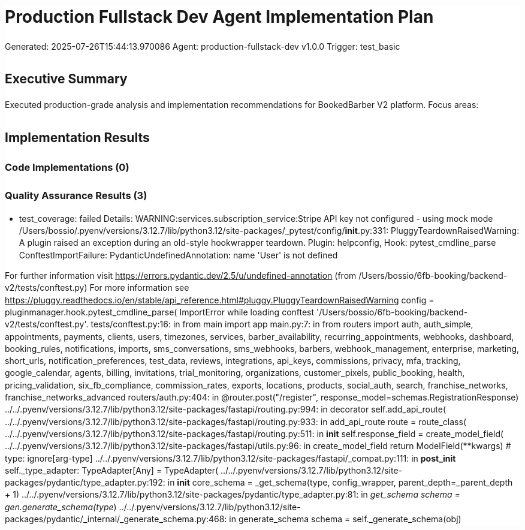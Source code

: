 
# Production Fullstack Dev Agent Implementation Plan
Generated: 2025-07-26T15:44:13.970086
Agent: production-fullstack-dev v1.0.0
Trigger: test_basic

## Executive Summary
Executed production-grade analysis and implementation recommendations for BookedBarber V2 platform.
Focus areas: 

## Implementation Results

### Code Implementations (0)

### Quality Assurance Results (3)

- test_coverage: failed
  Details: WARNING:services.subscription_service:Stripe API key not configured - using mock mode
/Users/bossio/.pyenv/versions/3.12.7/lib/python3.12/site-packages/_pytest/config/__init__.py:331: PluggyTeardownRaisedWarning: A plugin raised an exception during an old-style hookwrapper teardown.
Plugin: helpconfig, Hook: pytest_cmdline_parse
ConftestImportFailure: PydanticUndefinedAnnotation: name 'User' is not defined

For further information visit https://errors.pydantic.dev/2.5/u/undefined-annotation (from /Users/bossio/6fb-booking/backend-v2/tests/conftest.py)
For more information see https://pluggy.readthedocs.io/en/stable/api_reference.html#pluggy.PluggyTeardownRaisedWarning
  config = pluginmanager.hook.pytest_cmdline_parse(
ImportError while loading conftest '/Users/bossio/6fb-booking/backend-v2/tests/conftest.py'.
tests/conftest.py:16: in <module>
    from main import app
main.py:7: in <module>
    from routers import auth, auth_simple, appointments, payments, clients, users, timezones, services, barber_availability, recurring_appointments, webhooks, dashboard, booking_rules, notifications, imports, sms_conversations, sms_webhooks, barbers, webhook_management, enterprise, marketing, short_urls, notification_preferences, test_data, reviews, integrations, api_keys, commissions, privacy, mfa, tracking, google_calendar, agents, billing, invitations, trial_monitoring, organizations, customer_pixels, public_booking, health, pricing_validation, six_fb_compliance, commission_rates, exports, locations, products, social_auth, search, franchise_networks, franchise_networks_advanced
routers/auth.py:404: in <module>
    @router.post("/register", response_model=schemas.RegistrationResponse)
../../.pyenv/versions/3.12.7/lib/python3.12/site-packages/fastapi/routing.py:994: in decorator
    self.add_api_route(
../../.pyenv/versions/3.12.7/lib/python3.12/site-packages/fastapi/routing.py:933: in add_api_route
    route = route_class(
../../.pyenv/versions/3.12.7/lib/python3.12/site-packages/fastapi/routing.py:511: in __init__
    self.response_field = create_model_field(
../../.pyenv/versions/3.12.7/lib/python3.12/site-packages/fastapi/utils.py:96: in create_model_field
    return ModelField(**kwargs)  # type: ignore[arg-type]
../../.pyenv/versions/3.12.7/lib/python3.12/site-packages/fastapi/_compat.py:111: in __post_init__
    self._type_adapter: TypeAdapter[Any] = TypeAdapter(
../../.pyenv/versions/3.12.7/lib/python3.12/site-packages/pydantic/type_adapter.py:192: in __init__
    core_schema = _get_schema(type, config_wrapper, parent_depth=_parent_depth + 1)
../../.pyenv/versions/3.12.7/lib/python3.12/site-packages/pydantic/type_adapter.py:81: in _get_schema
    schema = gen.generate_schema(type_)
../../.pyenv/versions/3.12.7/lib/python3.12/site-packages/pydantic/_internal/_generate_schema.py:468: in generate_schema
    schema = self._generate_schema(obj)